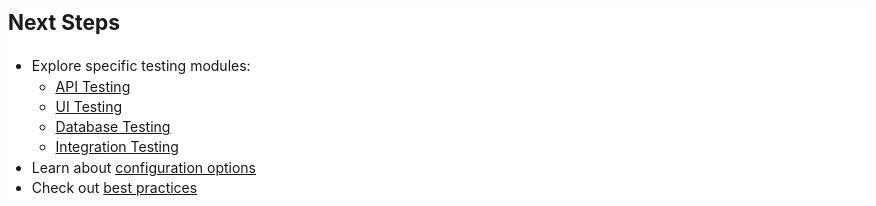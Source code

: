 ## Next Steps

- Explore specific testing modules:
  - [API Testing](/testing/api/)
  - [UI Testing](/testing/ui/)
  - [Database Testing](/testing/database/)
  - [Integration Testing](/testing/integration/)
- Learn about [configuration options](/configuration/)
- Check out [best practices](/guides/best-practices/)
